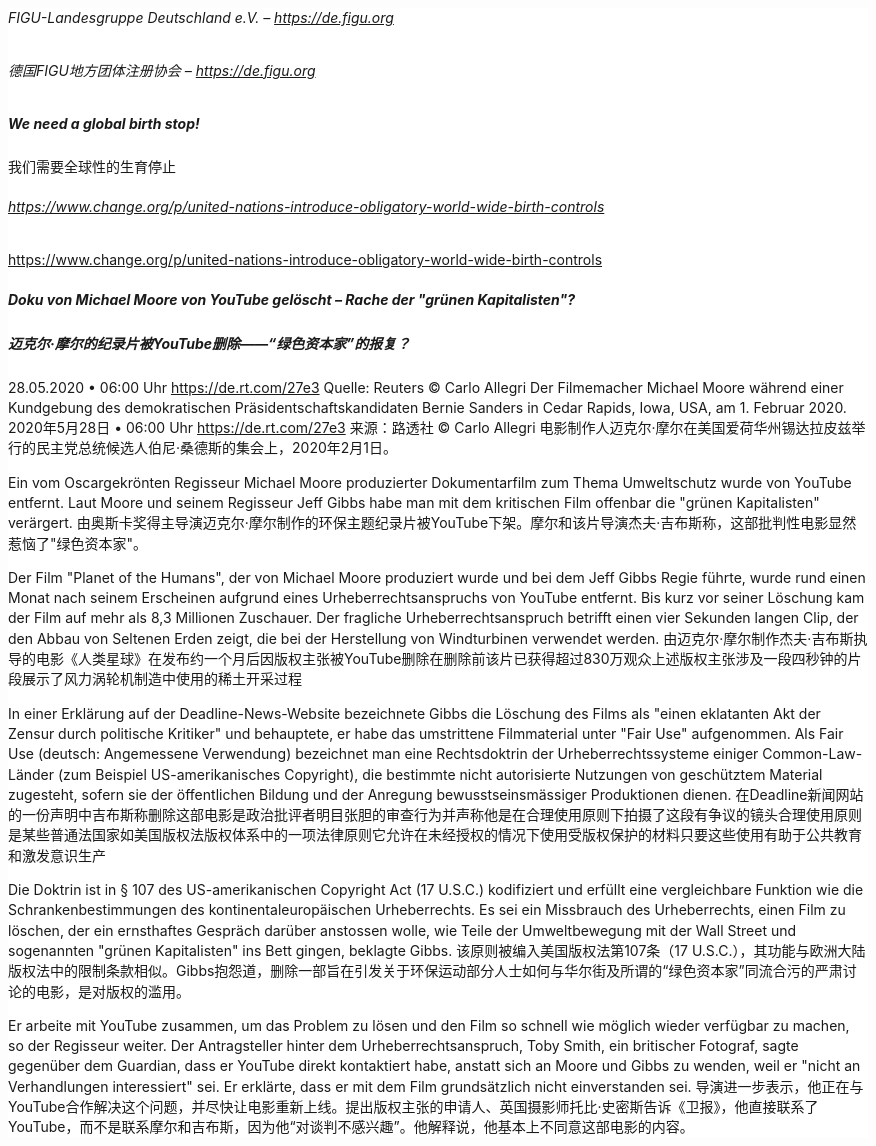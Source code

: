 ###### FIGU-Landesgruppe Deutschland e.V. – https://de.figu.org
###### 德国FIGU地方团体注册协会 – https://de.figu.org

##### We need a global birth stop!
我们需要全球性的生育停止

###### https://www.change.org/p/united-nations-introduce-obligatory-world-wide-birth-controls
https://www.change.org/p/united-nations-introduce-obligatory-world-wide-birth-controls

##### Doku von Michael Moore von YouTube gelöscht –  Rache der "grünen Kapitalisten"?
##### 迈克尔·摩尔的纪录片被YouTube删除——“绿色资本家”的报复？

28.05.2020 • 06:00 Uhr https://de.rt.com/27e3 Quelle: Reuters © Carlo Allegri Der Filmemacher Michael Moore während einer Kundgebung des demokratischen Präsidentschaftskandidaten Bernie Sanders in Cedar Rapids, Iowa, USA, am 1. Februar 2020.
2020年5月28日 • 06:00 Uhr https://de.rt.com/27e3 来源：路透社 © Carlo Allegri 电影制作人迈克尔·摩尔在美国爱荷华州锡达拉皮兹举行的民主党总统候选人伯尼·桑德斯的集会上，2020年2月1日。

Ein vom Oscargekrönten Regisseur Michael Moore produzierter Dokumentarfilm zum Thema Umweltschutz wurde von YouTube entfernt. Laut Moore und seinem Regisseur Jeff Gibbs habe man mit dem kritischen Film offenbar die "grünen Kapitalisten" verärgert.
由奥斯卡奖得主导演迈克尔·摩尔制作的环保主题纪录片被YouTube下架。摩尔和该片导演杰夫·吉布斯称，这部批判性电影显然惹恼了"绿色资本家"。

Der Film "Planet of the Humans", der von Michael Moore produziert wurde und bei dem Jeff Gibbs Regie führte, wurde rund einen Monat nach seinem Erscheinen aufgrund eines Urheberrechtsanspruchs von YouTube entfernt. Bis kurz vor seiner Löschung kam der Film auf mehr als 8,3 Millionen Zuschauer. Der fragliche Urheberrechtsanspruch betrifft einen vier Sekunden langen Clip, der den Abbau von Seltenen Erden zeigt, die bei der Herstellung von Windturbinen verwendet werden.
由迈克尔·摩尔制作杰夫·吉布斯执导的电影《人类星球》在发布约一个月后因版权主张被YouTube删除在删除前该片已获得超过830万观众上述版权主张涉及一段四秒钟的片段展示了风力涡轮机制造中使用的稀土开采过程

In einer Erklärung auf der Deadline-News-Website bezeichnete Gibbs die Löschung des Films als "einen eklatanten Akt der Zensur durch politische Kritiker" und behauptete, er habe das umstrittene Filmmaterial unter "Fair Use" aufgenommen. Als Fair Use (deutsch: Angemessene Verwendung) bezeichnet man eine Rechtsdoktrin der Urheberrechtssysteme einiger Common-Law-Länder (zum Beispiel US-amerikanisches Copyright), die bestimmte nicht autorisierte Nutzungen von geschütztem Material zugesteht, sofern sie der öffentlichen Bildung und der Anregung bewusstseinsmässiger Produktionen dienen.
在Deadline新闻网站的一份声明中吉布斯称删除这部电影是政治批评者明目张胆的审查行为并声称他是在合理使用原则下拍摄了这段有争议的镜头合理使用原则是某些普通法国家如美国版权法版权体系中的一项法律原则它允许在未经授权的情况下使用受版权保护的材料只要这些使用有助于公共教育和激发意识生产

Die Doktrin ist in § 107 des US-amerikanischen Copyright Act (17 U.S.C.) kodifiziert und erfüllt eine vergleichbare Funktion wie die Schrankenbestimmungen des kontinentaleuropäischen Urheberrechts. Es sei ein Missbrauch des Urheberrechts, einen Film zu löschen, der ein ernsthaftes Gespräch darüber anstossen wolle, wie Teile der Umweltbewegung mit der Wall Street und sogenannten "grünen Kapitalisten" ins Bett gingen, beklagte Gibbs.
该原则被编入美国版权法第107条（17 U.S.C.），其功能与欧洲大陆版权法中的限制条款相似。Gibbs抱怨道，删除一部旨在引发关于环保运动部分人士如何与华尔街及所谓的“绿色资本家”同流合污的严肃讨论的电影，是对版权的滥用。

Er arbeite mit YouTube zusammen, um das Problem zu lösen und den Film so schnell wie möglich wieder verfügbar zu machen, so der Regisseur weiter. Der Antragsteller hinter dem Urheberrechtsanspruch, Toby Smith, ein britischer Fotograf, sagte gegenüber dem Guardian, dass er YouTube direkt kontaktiert habe, anstatt sich an Moore und Gibbs zu wenden, weil er "nicht an Verhandlungen interessiert" sei. Er erklärte, dass er mit dem Film grundsätzlich nicht einverstanden sei.
导演进一步表示，他正在与YouTube合作解决这个问题，并尽快让电影重新上线。提出版权主张的申请人、英国摄影师托比·史密斯告诉《卫报》，他直接联系了YouTube，而不是联系摩尔和吉布斯，因为他“对谈判不感兴趣”。他解释说，他基本上不同意这部电影的内容。
